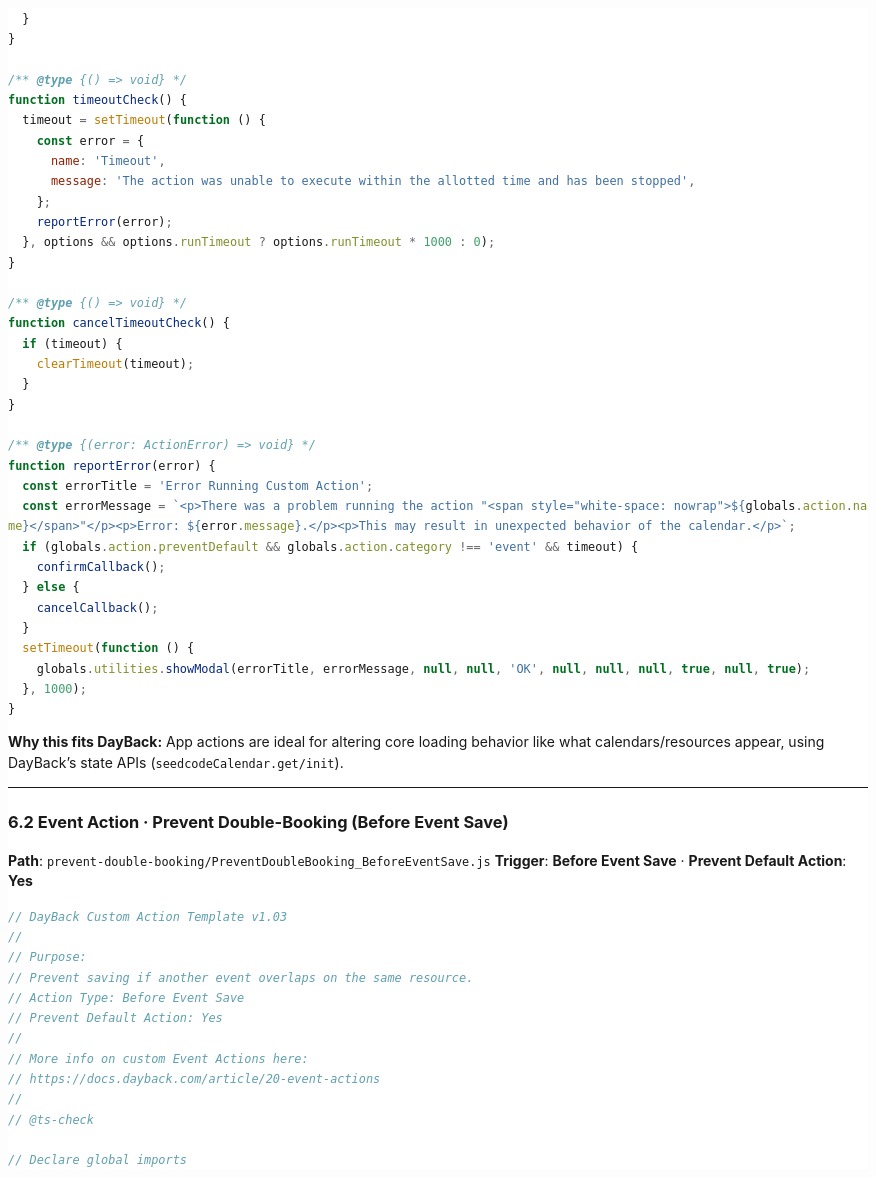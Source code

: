 ```js
  }
}

/** @type {() => void} */
function timeoutCheck() {
  timeout = setTimeout(function () {
    const error = {
      name: 'Timeout',
      message: 'The action was unable to execute within the allotted time and has been stopped',
    };
    reportError(error);
  }, options && options.runTimeout ? options.runTimeout * 1000 : 0);
}

/** @type {() => void} */
function cancelTimeoutCheck() {
  if (timeout) {
    clearTimeout(timeout);
  }
}

/** @type {(error: ActionError) => void} */
function reportError(error) {
  const errorTitle = 'Error Running Custom Action';
  const errorMessage = `<p>There was a problem running the action "<span style="white-space: nowrap">${globals.action.name}</span>"</p><p>Error: ${error.message}.</p><p>This may result in unexpected behavior of the calendar.</p>`;
  if (globals.action.preventDefault && globals.action.category !== 'event' && timeout) {
    confirmCallback();
  } else {
    cancelCallback();
  }
  setTimeout(function () {
    globals.utilities.showModal(errorTitle, errorMessage, null, null, 'OK', null, null, null, true, null, true);
  }, 1000);
}
```

**Why this fits DayBack:** App actions are ideal for altering core loading behavior like what calendars/resources appear, using DayBack’s state APIs (`seedcodeCalendar.get/init`).

---

### 6.2 Event Action · Prevent Double-Booking (Before Event Save)

**Path**: `prevent-double-booking/PreventDoubleBooking_BeforeEventSave.js`
**Trigger**: **Before Event Save** · **Prevent Default Action**: **Yes**

```js
// DayBack Custom Action Template v1.03
//
// Purpose:
// Prevent saving if another event overlaps on the same resource.
// Action Type: Before Event Save
// Prevent Default Action: Yes
//
// More info on custom Event Actions here:
// https://docs.dayback.com/article/20-event-actions
//
// @ts-check

// Declare global imports
```